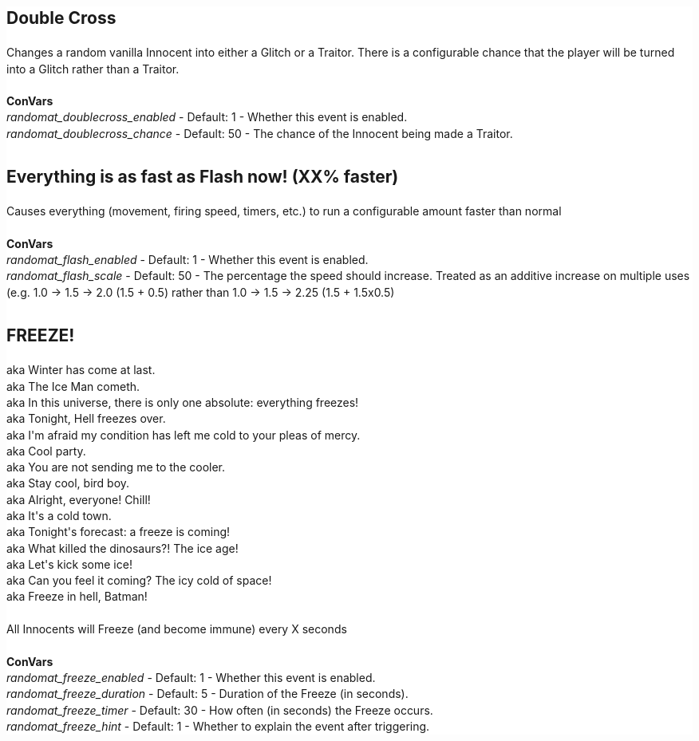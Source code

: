 ## Double Cross
Changes a random vanilla Innocent into either a Glitch or a Traitor. There is a configurable chance that the player will be turned into a Glitch rather than a Traitor.
\
\
**ConVars**
\
_randomat_doublecross_enabled_ - Default: 1 - Whether this event is enabled.\
_randomat_doublecross_chance_ - Default: 50 - The chance of the Innocent being made a Traitor.

## Everything is as fast as Flash now! (XX% faster)
Causes everything (movement, firing speed, timers, etc.) to run a configurable amount faster than normal
\
\
**ConVars**
\
_randomat_flash_enabled_ - Default: 1 - Whether this event is enabled.\
_randomat_flash_scale_ - Default: 50 - The percentage the speed should increase. Treated as an additive increase on multiple uses (e.g. 1.0 -> 1.5 -> 2.0 (1.5 + 0.5) rather than 1.0 -> 1.5 -> 2.25 (1.5 + 1.5x0.5)

## FREEZE!
aka Winter has come at last.\
aka The Ice Man cometh.\
aka In this universe, there is only one absolute: everything freezes!\
aka Tonight, Hell freezes over.\
aka I'm afraid my condition has left me cold to your pleas of mercy.\
aka Cool party.\
aka You are not sending me to the cooler.\
aka Stay cool, bird boy.\
aka Alright, everyone! Chill!\
aka It's a cold town.\
aka Tonight's forecast: a freeze is coming!\
aka What killed the dinosaurs?! The ice age!\
aka Let's kick some ice!\
aka Can you feel it coming? The icy cold of space!\
aka Freeze in hell, Batman!\
\
All Innocents will Freeze (and become immune) every X seconds
\
\
**ConVars**
\
_randomat_freeze_enabled_ - Default: 1 - Whether this event is enabled.\
_randomat_freeze_duration_ - Default: 5 - Duration of the Freeze (in seconds).\
_randomat_freeze_timer_ - Default: 30 - How often (in seconds) the Freeze occurs.\
_randomat_freeze_hint_ - Default: 1 - Whether to explain the event after triggering.
